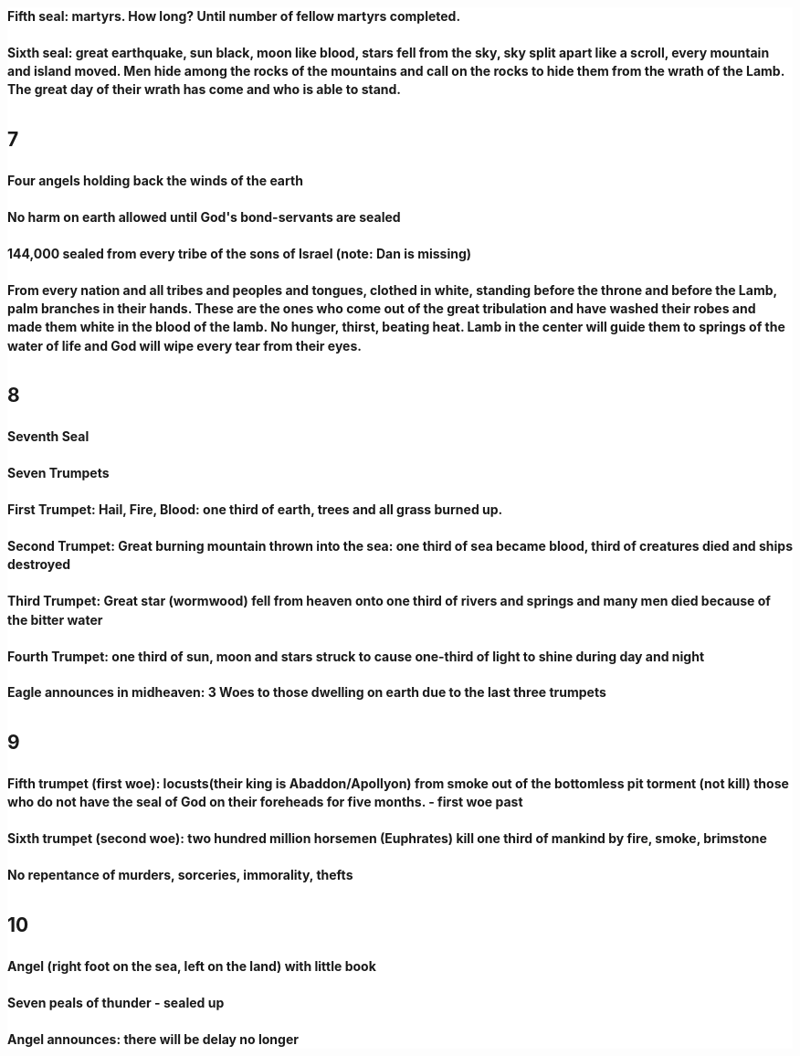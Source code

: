 #### Fifth seal: martyrs. How long?  Until number of fellow martyrs completed.
#### Sixth seal: great earthquake, sun black, moon like blood, stars fell from the sky, sky split apart like a scroll, every mountain and island moved. Men hide among the rocks of the mountains and call on the rocks to hide them from the wrath of the Lamb.  The great day of their wrath has come and who is able to stand.
## 7
#### Four angels holding back the winds of the earth
#### No harm on earth allowed until God's bond-servants are sealed
#### 144,000 sealed from every tribe of the sons of Israel (note: Dan is missing)
#### From every nation and all tribes and peoples and tongues, clothed in white, standing before the throne and before the Lamb, palm branches in their hands. These are the ones who come out of the great tribulation and have washed their robes and made them white in the blood of the lamb. No hunger, thirst, beating heat. Lamb in the center will guide them to springs of the water of life and God will wipe every tear from their eyes.
## 8
#### Seventh Seal
#### Seven Trumpets
#### First Trumpet: Hail, Fire, Blood: one third of earth, trees  and all grass burned up.
#### Second Trumpet: Great burning mountain thrown into the sea: one third of sea became blood, third of creatures died and ships destroyed
#### Third Trumpet: Great star (wormwood) fell from heaven onto one third of rivers and springs and many men died because of the bitter water
#### Fourth Trumpet: one third of sun, moon and stars struck to cause one-third of light to shine during day and night
#### Eagle announces in midheaven: 3 Woes to those dwelling on earth due to the last three trumpets
## 9
#### Fifth trumpet (first woe): locusts(their king is Abaddon/Apollyon) from smoke out of the bottomless pit  torment (not kill) those who do not have the seal of God on their foreheads for five months. - first woe past
#### Sixth trumpet (second woe): two hundred million horsemen (Euphrates) kill one third of mankind by fire, smoke, brimstone
#### No repentance of murders, sorceries, immorality, thefts
## 10
#### Angel (right foot on the sea, left on the land) with little book
#### Seven peals of thunder - sealed up
#### Angel announces: there will be delay no longer